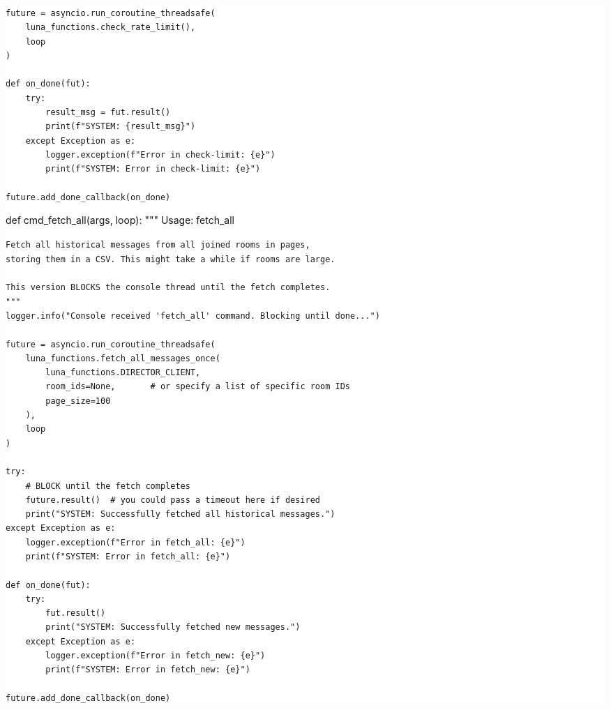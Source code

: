     future = asyncio.run_coroutine_threadsafe(
        luna_functions.check_rate_limit(),
        loop
    )

    def on_done(fut):
        try:
            result_msg = fut.result()
            print(f"SYSTEM: {result_msg}")
        except Exception as e:
            logger.exception(f"Error in check-limit: {e}")
            print(f"SYSTEM: Error in check-limit: {e}")

    future.add_done_callback(on_done)

def cmd_fetch_all(args, loop):
    """
    Usage: fetch_all

    Fetch all historical messages from all joined rooms in pages, 
    storing them in a CSV. This might take a while if rooms are large.

    This version BLOCKS the console thread until the fetch completes.
    """
    logger.info("Console received 'fetch_all' command. Blocking until done...")

    future = asyncio.run_coroutine_threadsafe(
        luna_functions.fetch_all_messages_once(
            luna_functions.DIRECTOR_CLIENT,
            room_ids=None,       # or specify a list of specific room IDs
            page_size=100
        ),
        loop
    )

    try:
        # BLOCK until the fetch completes
        future.result()  # you could pass a timeout here if desired
        print("SYSTEM: Successfully fetched all historical messages.")
    except Exception as e:
        logger.exception(f"Error in fetch_all: {e}")
        print(f"SYSTEM: Error in fetch_all: {e}")

    def on_done(fut):
        try:
            fut.result()
            print("SYSTEM: Successfully fetched new messages.")
        except Exception as e:
            logger.exception(f"Error in fetch_new: {e}")
            print(f"SYSTEM: Error in fetch_new: {e}")

    future.add_done_callback(on_done)

